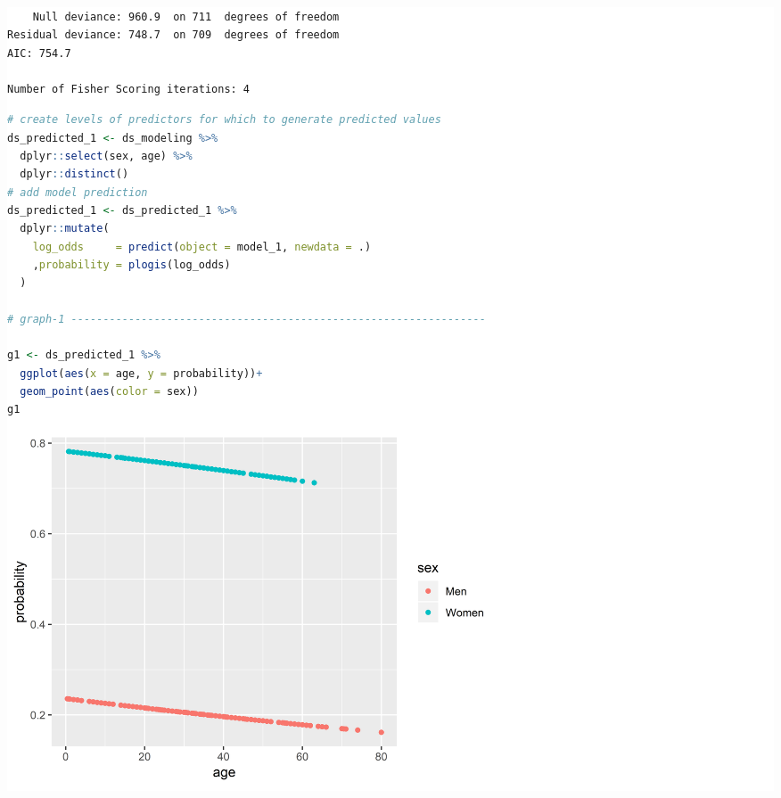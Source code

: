 ```
    Null deviance: 960.9  on 711  degrees of freedom
Residual deviance: 748.7  on 709  degrees of freedom
AIC: 754.7

Number of Fisher Scoring iterations: 4
```

```r
# create levels of predictors for which to generate predicted values
ds_predicted_1 <- ds_modeling %>%
  dplyr::select(sex, age) %>%
  dplyr::distinct()
# add model prediction
ds_predicted_1 <- ds_predicted_1 %>%
  dplyr::mutate(
    log_odds     = predict(object = model_1, newdata = .)
    ,probability = plogis(log_odds)
  )

# graph-1 -----------------------------------------------------------------

g1 <- ds_predicted_1 %>%
  ggplot(aes(x = age, y = probability))+
  geom_point(aes(color = sex))
g1
```

<img src="figure_rmd/basic-graph-2.png" width="550px" />
